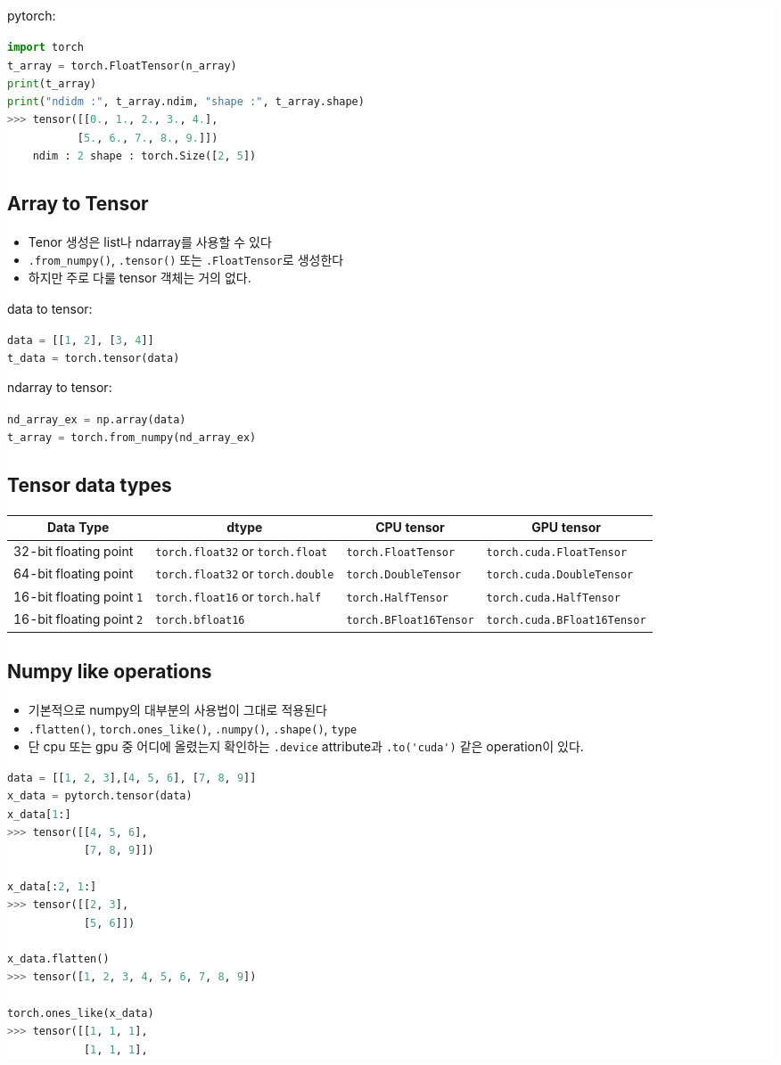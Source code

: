 pytorch:

```python
import torch
t_array = torch.FloatTensor(n_array)
print(t_array)
print("ndidm :", t_array.ndim, "shape :", t_array.shape)
>>> tensor([[0., 1., 2., 3., 4.],
           [5., 6., 7., 8., 9.]])
    ndim : 2 shape : torch.Size([2, 5])
```

## Array to Tensor

* Tenor 생성은 list나 ndarray를 사용할 수 있다
* `.from_numpy()`, `.tensor()` 또는 `.FloatTensor`로 생성한다
* 하지만 주로 다룰 tensor 객체는 거의 없다.

data to tensor:

```python
data = [[1, 2], [3, 4]]
t_data = torch.tensor(data)
```

ndarray to tensor:

```python
nd_array_ex = np.array(data)
t_array = torch.from_numpy(nd_array_ex)
```

## Tensor data types

| Data Type                 | dtype                             | CPU tensor             | GPU tensor                  |
|---------------------------|-----------------------------------|------------------------|-----------------------------|
| 32-bit floating point     | `torch.float32` or `torch.float`  | `torch.FloatTensor`    | `torch.cuda.FloatTensor`    |
| 64-bit floating point     | `torch.float32` or `torch.double` | `torch.DoubleTensor`   | `torch.cuda.DoubleTensor`   |
| 16-bit floating point `1` | `torch.float16` or `torch.half`   | `torch.HalfTensor`     | `torch.cuda.HalfTensor`     |
| 16-bit floating point `2` | `torch.bfloat16`                  | `torch.BFloat16Tensor` | `torch.cuda.BFloat16Tensor` |


## Numpy like operations

* 기본적으로 numpy의 대부분의 사용법이 그대로 적용된다
* `.flatten()`, `torch.ones_like()`, `.numpy()`, `.shape()`, `type`
* 단 cpu 또는 gpu 중 어디에 올렸는지 확인하는 `.device` attribute과 `.to('cuda')` 같은 operation이 있다.

```python
data = [[1, 2, 3],[4, 5, 6], [7, 8, 9]]
x_data = pytorch.tensor(data)
x_data[1:]
>>> tensor([[4, 5, 6],
            [7, 8, 9]])

x_data[:2, 1:]
>>> tensor([[2, 3],
            [5, 6]])

x_data.flatten()
>>> tensor([1, 2, 3, 4, 5, 6, 7, 8, 9])

torch.ones_like(x_data)
>>> tensor([[1, 1, 1],
            [1, 1, 1],
```